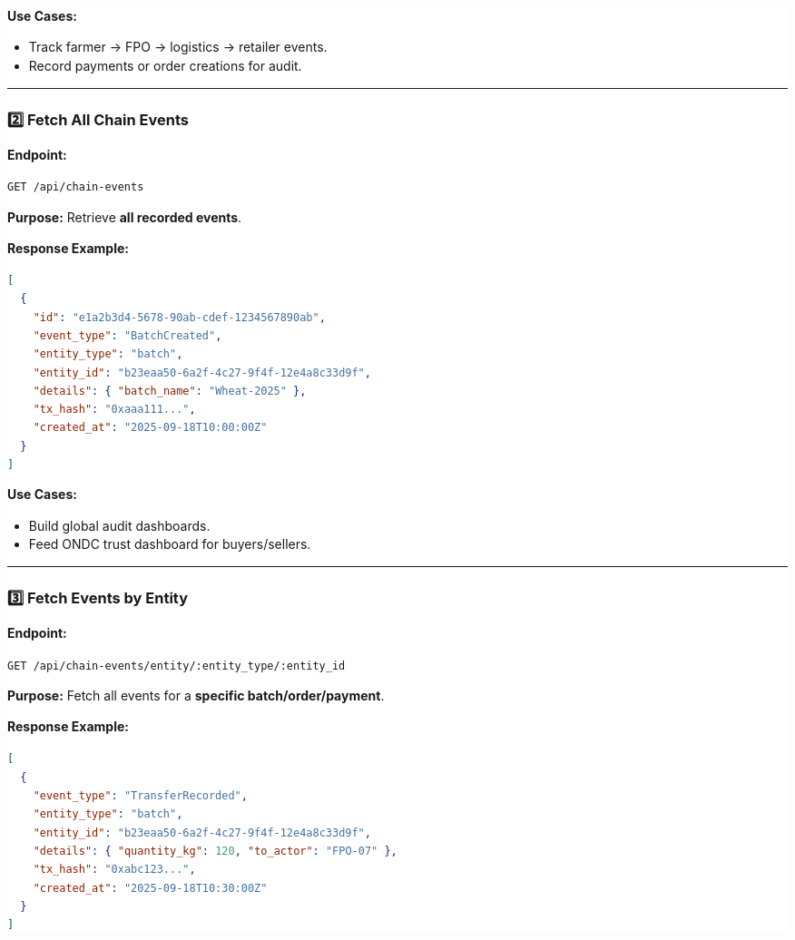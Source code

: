 **Use Cases:**

* Track farmer → FPO → logistics → retailer events.
* Record payments or order creations for audit.

---

### 2️⃣ Fetch All Chain Events

**Endpoint:**

```
GET /api/chain-events
```

**Purpose:**
Retrieve **all recorded events**.

**Response Example:**

```json
[
  {
    "id": "e1a2b3d4-5678-90ab-cdef-1234567890ab",
    "event_type": "BatchCreated",
    "entity_type": "batch",
    "entity_id": "b23eaa50-6a2f-4c27-9f4f-12e4a8c33d9f",
    "details": { "batch_name": "Wheat-2025" },
    "tx_hash": "0xaaa111...",
    "created_at": "2025-09-18T10:00:00Z"
  }
]
```

**Use Cases:**

* Build global audit dashboards.
* Feed ONDC trust dashboard for buyers/sellers.

---

### 3️⃣ Fetch Events by Entity

**Endpoint:**

```
GET /api/chain-events/entity/:entity_type/:entity_id
```

**Purpose:**
Fetch all events for a **specific batch/order/payment**.

**Response Example:**

```json
[
  {
    "event_type": "TransferRecorded",
    "entity_type": "batch",
    "entity_id": "b23eaa50-6a2f-4c27-9f4f-12e4a8c33d9f",
    "details": { "quantity_kg": 120, "to_actor": "FPO-07" },
    "tx_hash": "0xabc123...",
    "created_at": "2025-09-18T10:30:00Z"
  }
]
```
